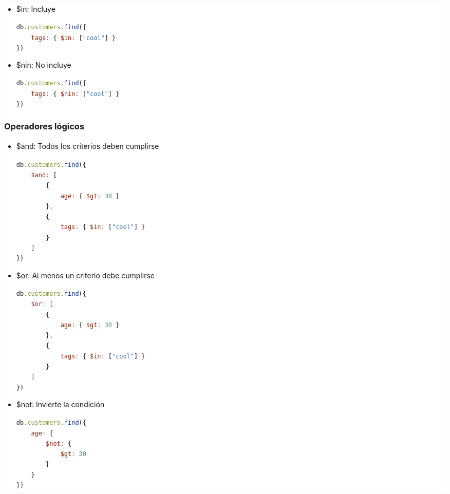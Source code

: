 - $in: Incluye
    ```javascript
    db.customers.find({
        tags: { $in: ["cool"] }
    })
    ```

- $nin: No incluye
    ```javascript
    db.customers.find({
        tags: { $nin: ["cool"] }
    })
    ```

### Operadores lógicos

- $and: Todos los criterios deben cumplirse
    ```javascript
    db.customers.find({
        $and: [
            {
                age: { $gt: 30 }
            },
            {
                tags: { $in: ["cool"] }
            }
        ]
    })
    ```

- $or: Al menos un criterio debe cumplirse
    ```javascript
    db.customers.find({
        $or: [
            {
                age: { $gt: 30 }
            },
            {
                tags: { $in: ["cool"] }
            }
        ]
    })
    ```

- $not: Invierte la condición
    ```javascript
    db.customers.find({
        age: {
            $not: {
                $gt: 30
            }
        }
    })
    ```
